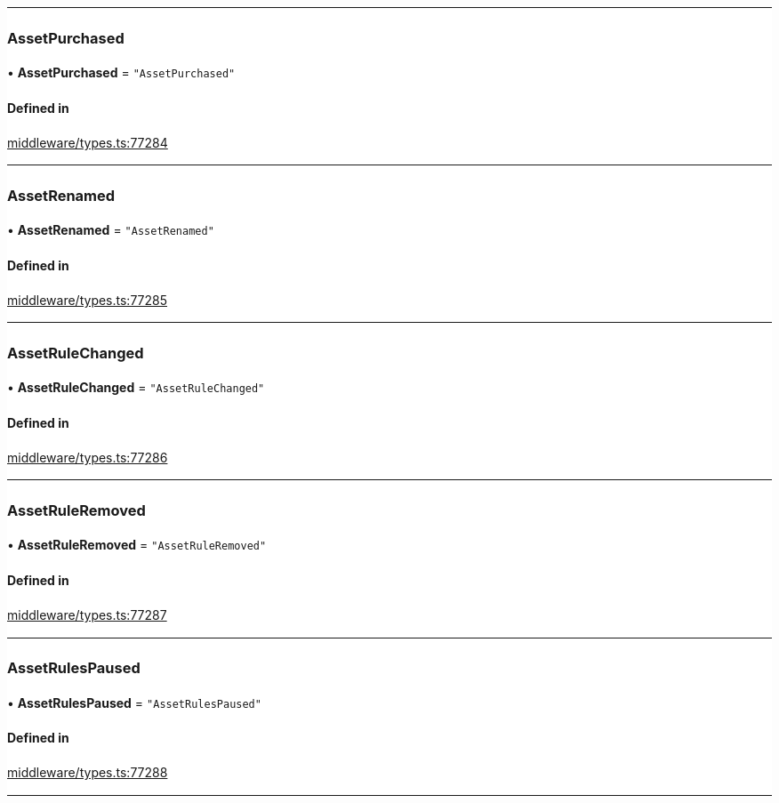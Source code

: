 ___

### AssetPurchased

• **AssetPurchased** = ``"AssetPurchased"``

#### Defined in

[middleware/types.ts:77284](https://github.com/PolymeshAssociation/polymesh-sdk/blob/978e4ded6/src/middleware/types.ts#L77284)

___

### AssetRenamed

• **AssetRenamed** = ``"AssetRenamed"``

#### Defined in

[middleware/types.ts:77285](https://github.com/PolymeshAssociation/polymesh-sdk/blob/978e4ded6/src/middleware/types.ts#L77285)

___

### AssetRuleChanged

• **AssetRuleChanged** = ``"AssetRuleChanged"``

#### Defined in

[middleware/types.ts:77286](https://github.com/PolymeshAssociation/polymesh-sdk/blob/978e4ded6/src/middleware/types.ts#L77286)

___

### AssetRuleRemoved

• **AssetRuleRemoved** = ``"AssetRuleRemoved"``

#### Defined in

[middleware/types.ts:77287](https://github.com/PolymeshAssociation/polymesh-sdk/blob/978e4ded6/src/middleware/types.ts#L77287)

___

### AssetRulesPaused

• **AssetRulesPaused** = ``"AssetRulesPaused"``

#### Defined in

[middleware/types.ts:77288](https://github.com/PolymeshAssociation/polymesh-sdk/blob/978e4ded6/src/middleware/types.ts#L77288)

___
